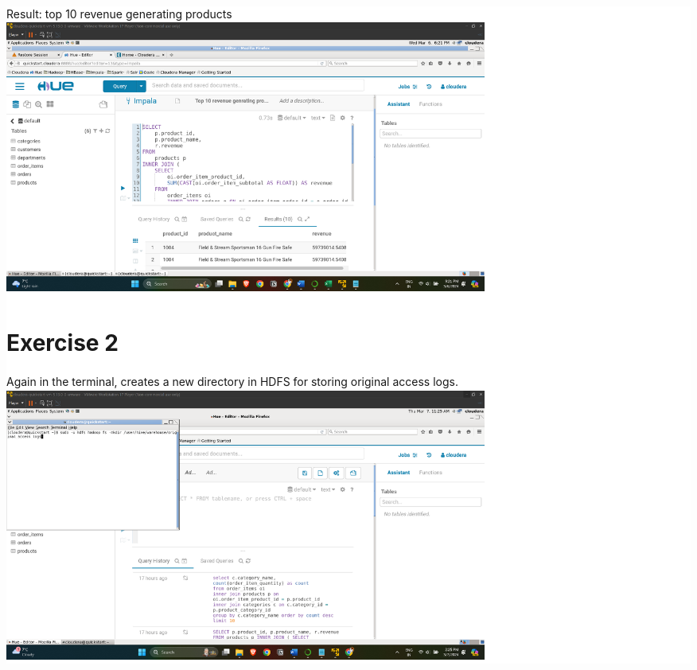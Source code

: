 Result: top 10 revenue generating products  
<img src="./media/image19.png"
style="width:6.25903in;height:3.52153in" />

# Exercise 2

Again in the terminal, creates a new directory in HDFS for storing
original access logs.  
<img src="./media/image20.png"
style="width:6.25903in;height:3.52153in" />
